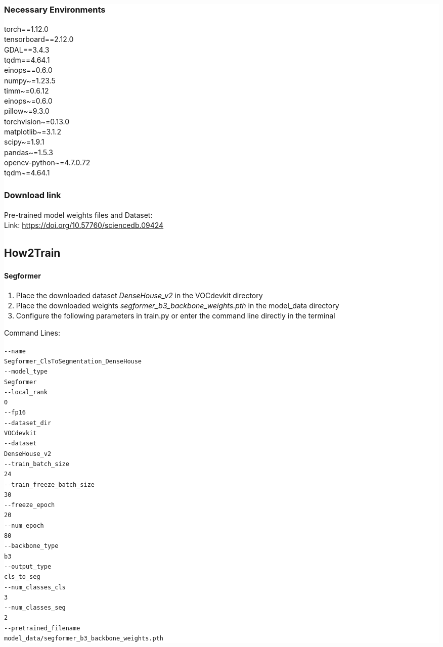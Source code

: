 <a id="NecessaryEnvironments"></a> 
### Necessary Environments
torch==1.12.0   
tensorboard==2.12.0     
GDAL==3.4.3     
tqdm==4.64.1    
einops==0.6.0   
numpy~=1.23.5   
timm~=0.6.12    
einops~=0.6.0   
pillow~=9.3.0   
torchvision~=0.13.0     
matplotlib~=3.1.2   
scipy~=1.9.1    
pandas~=1.5.3   
opencv-python~=4.7.0.72     
tqdm~=4.64.1    

<a id="DownloadLink"></a> 
### Download link
Pre-trained model weights files and Dataset:     
Link: https://doi.org/10.57760/sciencedb.09424


<a id="How2train"></a> 
## How2Train
#### Segformer 
1. Place the downloaded dataset *DenseHouse_v2* in the VOCdevkit directory
2. Place the downloaded weights *segformer_b3_backbone_weights.pth* in the model_data directory
3. Configure the following parameters in train.py or enter the command line directly in the terminal

Command Lines:  
```commandline
--name
Segformer_ClsToSegmentation_DenseHouse
--model_type
Segformer
--local_rank
0
--fp16
--dataset_dir
VOCdevkit
--dataset
DenseHouse_v2
--train_batch_size
24
--train_freeze_batch_size
30
--freeze_epoch
20
--num_epoch
80
--backbone_type
b3
--output_type
cls_to_seg
--num_classes_cls
3
--num_classes_seg
2
--pretrained_filename
model_data/segformer_b3_backbone_weights.pth
```